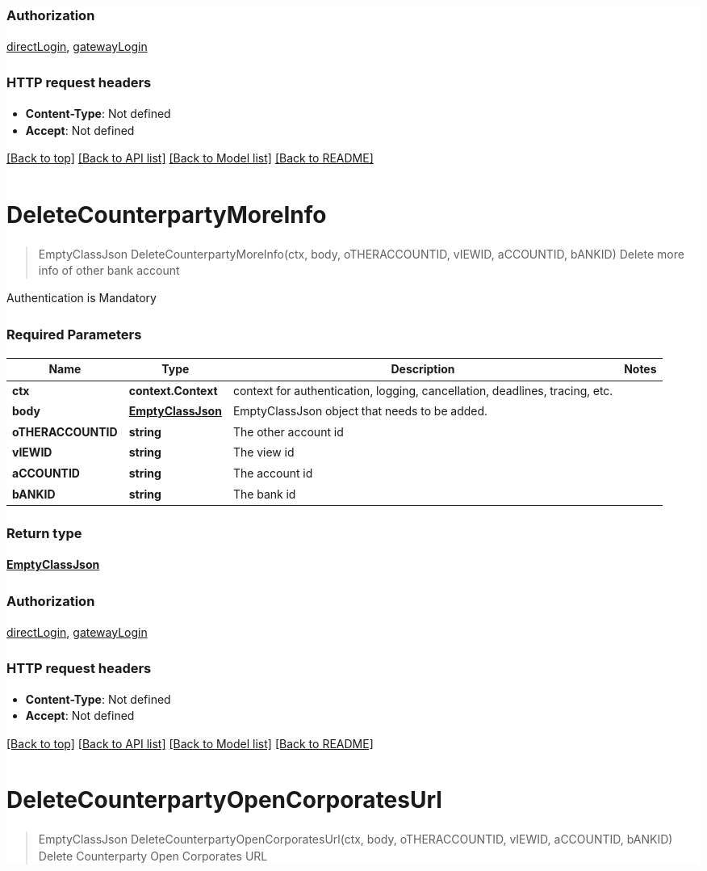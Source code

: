 ### Authorization

[directLogin](../README.md#directLogin), [gatewayLogin](../README.md#gatewayLogin)

### HTTP request headers

 - **Content-Type**: Not defined
 - **Accept**: Not defined

[[Back to top]](#) [[Back to API list]](../README.md#documentation-for-api-endpoints) [[Back to Model list]](../README.md#documentation-for-models) [[Back to README]](../README.md)

# **DeleteCounterpartyMoreInfo**
> EmptyClassJson DeleteCounterpartyMoreInfo(ctx, body, oTHERACCOUNTID, vIEWID, aCCOUNTID, bANKID)
Delete more info of other bank account

<p>Authentication is Mandatory</p>

### Required Parameters

Name | Type | Description  | Notes
------------- | ------------- | ------------- | -------------
 **ctx** | **context.Context** | context for authentication, logging, cancellation, deadlines, tracing, etc.
  **body** | [**EmptyClassJson**](EmptyClassJson.md)| EmptyClassJson object that needs to be added. | 
  **oTHERACCOUNTID** | **string**| The other account id | 
  **vIEWID** | **string**| The view id | 
  **aCCOUNTID** | **string**| The account id | 
  **bANKID** | **string**| The bank id | 

### Return type

[**EmptyClassJson**](EmptyClassJson.md)

### Authorization

[directLogin](../README.md#directLogin), [gatewayLogin](../README.md#gatewayLogin)

### HTTP request headers

 - **Content-Type**: Not defined
 - **Accept**: Not defined

[[Back to top]](#) [[Back to API list]](../README.md#documentation-for-api-endpoints) [[Back to Model list]](../README.md#documentation-for-models) [[Back to README]](../README.md)

# **DeleteCounterpartyOpenCorporatesUrl**
> EmptyClassJson DeleteCounterpartyOpenCorporatesUrl(ctx, body, oTHERACCOUNTID, vIEWID, aCCOUNTID, bANKID)
Delete Counterparty Open Corporates URL
